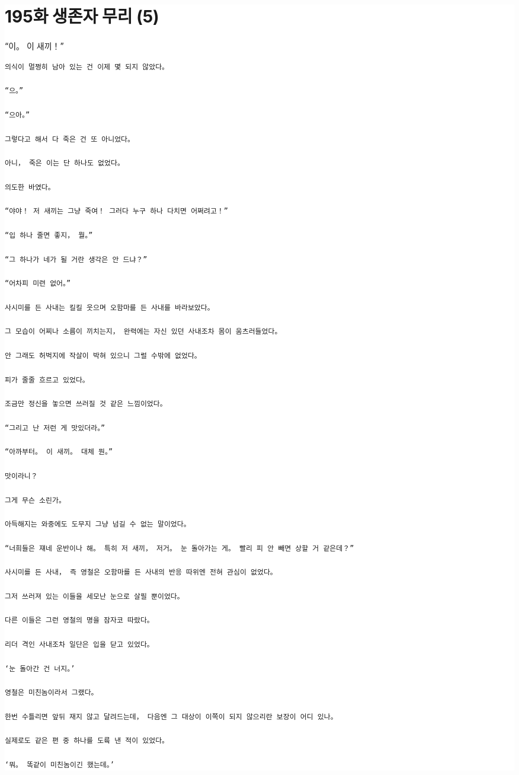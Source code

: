 # 195화 생존자 무리 (5)

“이。 이 새끼！”

	의식이 멀쩡히 남아 있는 건 이제 몇 되지 않았다。

	“으。”

	“으아。”

	그렇다고 해서 다 죽은 건 또 아니었다。

	아니， 죽은 이는 단 하나도 없었다。

	의도한 바였다。

	“야야！ 저 새끼는 그냥 죽여！ 그러다 누구 하나 다치면 어쩌려고！”

	“입 하나 줄면 좋지， 뭘。”

	“그 하나가 네가 될 거란 생각은 안 드냐？”

	“어차피 미련 없어。”

	사시미를 든 사내는 킬킬 웃으며 오함마를 든 사내를 바라보았다。

	그 모습이 어찌나 소름이 끼치는지， 완력에는 자신 있던 사내조차 몸이 움츠러들었다。

	안 그래도 허벅지에 작살이 박혀 있으니 그럴 수밖에 없었다。

	피가 줄줄 흐르고 있었다。

	조금만 정신을 놓으면 쓰러질 것 같은 느낌이었다。

	“그리고 난 저런 게 맛있더라。”

	“아까부터。 이 새끼。 대체 뭔。”

	맛이라니？

	그게 무슨 소린가。

	아득해지는 와중에도 도무지 그냥 넘길 수 없는 말이었다。

	“너희들은 쟤네 운반이나 해。 특히 저 새끼， 저거。 눈 돌아가는 게。 빨리 피 안 빼면 상할 거 같은데？”

	사시미를 든 사내， 즉 영철은 오함마를 든 사내의 반응 따위엔 전혀 관심이 없었다。

	그저 쓰러져 있는 이들을 세모난 눈으로 살필 뿐이었다。

	다른 이들은 그런 영철의 명을 잠자코 따랐다。

	리더 격인 사내조차 일단은 입을 닫고 있었다。

	‘눈 돌아간 건 너지。’

	영철은 미친놈이라서 그랬다。

	한번 수틀리면 앞뒤 재지 않고 달려드는데， 다음엔 그 대상이 이쪽이 되지 않으리란 보장이 어디 있나。

	실제로도 같은 편 중 하나를 도륙 낸 적이 있었다。

	‘뭐。 똑같이 미친놈이긴 했는데。’

